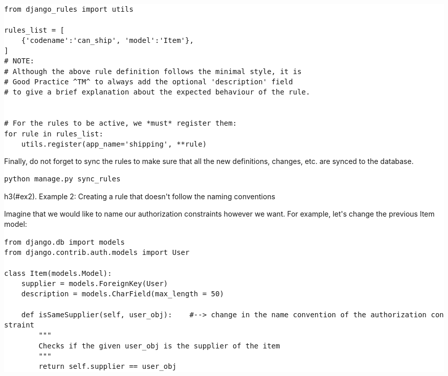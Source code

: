 <pre>
from django_rules import utils

rules_list = [
    {'codename':'can_ship', 'model':'Item'},
]
# NOTE:
# Although the above rule definition follows the minimal style, it is
# Good Practice ^TM^ to always add the optional 'description' field 
# to give a brief explanation about the expected behaviour of the rule.


# For the rules to be active, we *must* register them:
for rule in rules_list:
    utils.register(app_name='shipping', **rule)
</pre>

Finally, do not forget to sync the rules to make sure that all the new definitions, changes, etc. are synced to the database.

<pre>
python manage.py sync_rules
</pre>


h3(#ex2). Example 2: Creating a rule that doesn't follow the naming conventions

Imagine that we would like to name our authorization constraints however we want. For example, let's change the previous Item model:

<pre>
from django.db import models
from django.contrib.auth.models import User

class Item(models.Model):
    supplier = models.ForeignKey(User)
    description = models.CharField(max_length = 50)

    def isSameSupplier(self, user_obj):    #--> change in the name convention of the authorization constraint
        """
        Checks if the given user_obj is the supplier of the item
        """
        return self.supplier == user_obj
</pre>
